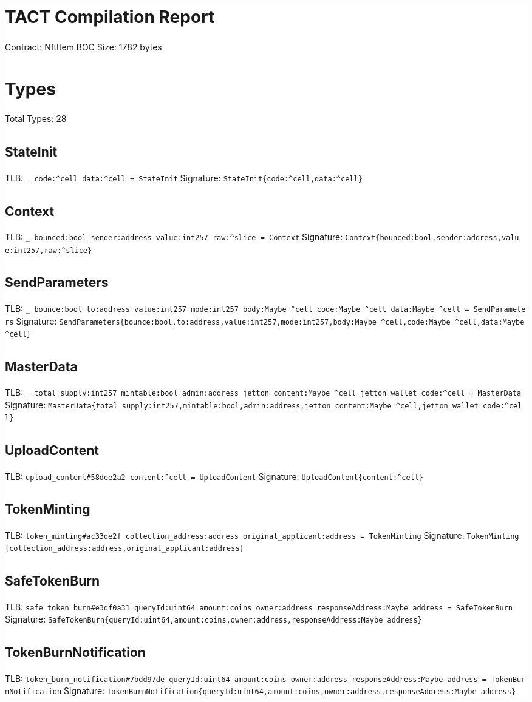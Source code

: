 # TACT Compilation Report
Contract: NftItem
BOC Size: 1782 bytes

# Types
Total Types: 28

## StateInit
TLB: `_ code:^cell data:^cell = StateInit`
Signature: `StateInit{code:^cell,data:^cell}`

## Context
TLB: `_ bounced:bool sender:address value:int257 raw:^slice = Context`
Signature: `Context{bounced:bool,sender:address,value:int257,raw:^slice}`

## SendParameters
TLB: `_ bounce:bool to:address value:int257 mode:int257 body:Maybe ^cell code:Maybe ^cell data:Maybe ^cell = SendParameters`
Signature: `SendParameters{bounce:bool,to:address,value:int257,mode:int257,body:Maybe ^cell,code:Maybe ^cell,data:Maybe ^cell}`

## MasterData
TLB: `_ total_supply:int257 mintable:bool admin:address jetton_content:Maybe ^cell jetton_wallet_code:^cell = MasterData`
Signature: `MasterData{total_supply:int257,mintable:bool,admin:address,jetton_content:Maybe ^cell,jetton_wallet_code:^cell}`

## UploadContent
TLB: `upload_content#58dee2a2 content:^cell = UploadContent`
Signature: `UploadContent{content:^cell}`

## TokenMinting
TLB: `token_minting#ac33de2f collection_address:address original_applicant:address = TokenMinting`
Signature: `TokenMinting{collection_address:address,original_applicant:address}`

## SafeTokenBurn
TLB: `safe_token_burn#e3df0a31 queryId:uint64 amount:coins owner:address responseAddress:Maybe address = SafeTokenBurn`
Signature: `SafeTokenBurn{queryId:uint64,amount:coins,owner:address,responseAddress:Maybe address}`

## TokenBurnNotification
TLB: `token_burn_notification#7bdd97de queryId:uint64 amount:coins owner:address responseAddress:Maybe address = TokenBurnNotification`
Signature: `TokenBurnNotification{queryId:uint64,amount:coins,owner:address,responseAddress:Maybe address}`
